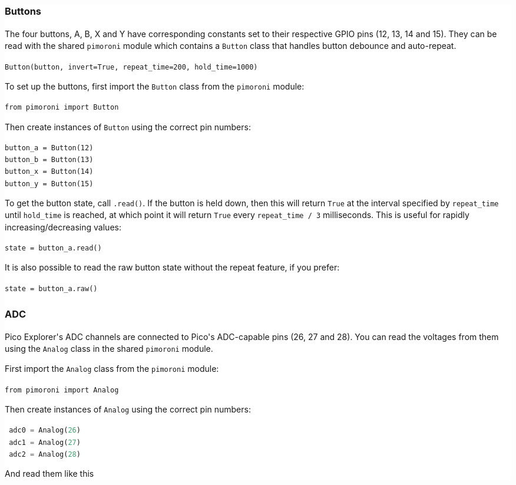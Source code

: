 ### Buttons

The four buttons, A, B, X and Y have corresponding constants set to their respective GPIO pins (12, 13, 14 and 15). They can be read with the shared `pimoroni` module which contains a `Button` class that handles button debounce and auto-repeat.

```
Button(button, invert=True, repeat_time=200, hold_time=1000)
```

To set up the buttons, first import the `Button` class from the `pimoroni` module:

```
from pimoroni import Button
```

Then create instances of `Button` using the correct pin numbers:

```
button_a = Button(12)
button_b = Button(13)
button_x = Button(14)
button_y = Button(15)
```

To get the button state, call `.read()`. If the button is held down, then this will return `True` at the interval specified by `repeat_time` until `hold_time` is reached, at which point it will return `True` every `repeat_time / 3` milliseconds. This is useful for rapidly increasing/decreasing values:

```
state = button_a.read()
```

It is also possible to read the raw button state without the repeat feature, if you prefer:

```
state = button_a.raw()
```

### ADC

Pico Explorer's ADC channels are connected to Pico's ADC-capable pins (26, 27 and 28). You can read the voltages from them using the `Analog` class in the shared `pimoroni` module.

First import the `Analog` class from the `pimoroni` module:

```
from pimoroni import Analog
```

Then create instances of `Analog` using the correct pin numbers:

```python
 adc0 = Analog(26)
 adc1 = Analog(27)
 adc2 = Analog(28)
```

And read them like this
